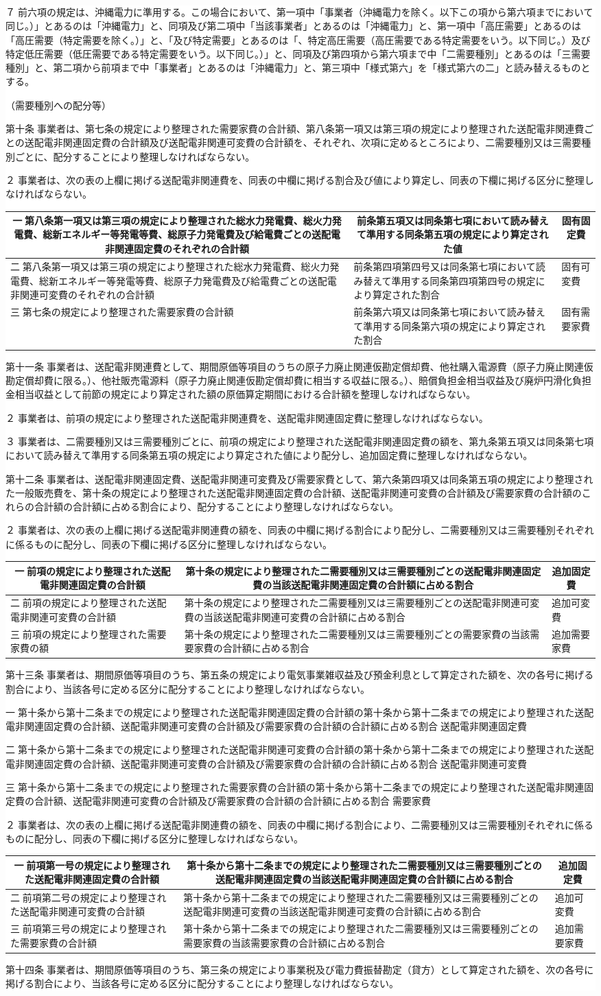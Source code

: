 ７ 前六項の規定は、沖縄電力に準用する。この場合において、第一項中「事業者（沖縄電力を除く。以下この項から第六項までにおいて同じ。）」とあるのは「沖縄電力」と、同項及び第二項中「当該事業者」とあるのは「沖縄電力」と、第一項中「高圧需要」とあるのは「高圧需要（特定需要を除く。）」と、「及び特定需要」とあるのは「、特定高圧需要（高圧需要である特定需要をいう。以下同じ。）及び特定低圧需要（低圧需要である特定需要をいう。以下同じ。）」と、同項及び第四項から第六項まで中「二需要種別」とあるのは「三需要種別」と、第二項から前項まで中「事業者」とあるのは「沖縄電力」と、第三項中「様式第六」を「様式第六の二」と読み替えるものとする。

（需要種別への配分等）

第十条 事業者は、第七条の規定により整理された需要家費の合計額、第八条第一項又は第三項の規定により整理された送配電非関連費ごとの送配電非関連固定費の合計額及び送配電非関連可変費の合計額を、それぞれ、次項に定めるところにより、二需要種別又は三需要種別ごとに、配分することにより整理しなければならない。

２ 事業者は、次の表の上欄に掲げる送配電非関連費を、同表の中欄に掲げる割合及び値により算定し、同表の下欄に掲げる区分に整理しなければならない。

一 第八条第一項又は第三項の規定により整理された総水力発電費、総火力発電費、総新エネルギー等発電等費、総原子力発電費及び給電費ごとの送配電非関連固定費のそれぞれの合計額 | 前条第五項又は同条第七項において読み替えて準用する同条第五項の規定により算定された値 | 固有固定費  
---|---|---  
二 第八条第一項又は第三項の規定により整理された総水力発電費、総火力発電費、総新エネルギー等発電等費、総原子力発電費及び給電費ごとの送配電非関連可変費のそれぞれの合計額 | 前条第四項第四号又は同条第七項において読み替えて準用する同条第四項第四号の規定により算定された割合 | 固有可変費  
三 第七条の規定により整理された需要家費の合計額 | 前条第六項又は同条第七項において読み替えて準用する同条第六項の規定により算定された割合 | 固有需要家費  
  
第十一条 事業者は、送配電非関連費として、期間原価等項目のうちの原子力廃止関連仮勘定償却費、他社購入電源費（原子力廃止関連仮勘定償却費に限る。）、他社販売電源料（原子力廃止関連仮勘定償却費に相当する収益に限る。）、賠償負担金相当収益及び廃炉円滑化負担金相当収益として前節の規定により算定された額の原価算定期間における合計額を整理しなければならない。

２ 事業者は、前項の規定により整理された送配電非関連費を、送配電非関連固定費に整理しなければならない。

３ 事業者は、二需要種別又は三需要種別ごとに、前項の規定により整理された送配電非関連固定費の額を、第九条第五項又は同条第七項において読み替えて準用する同条第五項の規定により算定された値により配分し、追加固定費に整理しなければならない。

第十二条 事業者は、送配電非関連固定費、送配電非関連可変費及び需要家費として、第六条第四項又は同条第五項の規定により整理された一般販売費を、第十条の規定により整理された送配電非関連固定費の合計額、送配電非関連可変費の合計額及び需要家費の合計額のこれらの合計額の合計額に占める割合により、配分することにより整理しなければならない。

２ 事業者は、次の表の上欄に掲げる送配電非関連費の額を、同表の中欄に掲げる割合により配分し、二需要種別又は三需要種別それぞれに係るものに配分し、同表の下欄に掲げる区分に整理しなければならない。

一 前項の規定により整理された送配電非関連固定費の合計額 | 第十条の規定により整理された二需要種別又は三需要種別ごとの送配電非関連固定費の当該送配電非関連固定費の合計額に占める割合 | 追加固定費  
---|---|---  
二 前項の規定により整理された送配電非関連可変費の合計額 | 第十条の規定により整理された二需要種別又は三需要種別ごとの送配電非関連可変費の当該送配電非関連可変費の合計額に占める割合 | 追加可変費  
三 前項の規定により整理された需要家費の額 | 第十条の規定により整理された二需要種別又は三需要種別ごとの需要家費の当該需要家費の合計額に占める割合 | 追加需要家費  
  
第十三条 事業者は、期間原価等項目のうち、第五条の規定により電気事業雑収益及び預金利息として算定された額を、次の各号に掲げる割合により、当該各号に定める区分に配分することにより整理しなければならない。

一 第十条から第十二条までの規定により整理された送配電非関連固定費の合計額の第十条から第十二条までの規定により整理された送配電非関連固定費の合計額、送配電非関連可変費の合計額及び需要家費の合計額の合計額に占める割合 送配電非関連固定費

二 第十条から第十二条までの規定により整理された送配電非関連可変費の合計額の第十条から第十二条までの規定により整理された送配電非関連固定費の合計額、送配電非関連可変費の合計額及び需要家費の合計額の合計額に占める割合 送配電非関連可変費

三 第十条から第十二条までの規定により整理された需要家費の合計額の第十条から第十二条までの規定により整理された送配電非関連固定費の合計額、送配電非関連可変費の合計額及び需要家費の合計額の合計額に占める割合 需要家費

２ 事業者は、次の表の上欄に掲げる送配電非関連費の額を、同表の中欄に掲げる割合により、二需要種別又は三需要種別それぞれに係るものに配分し、同表の下欄に掲げる区分に整理しなければならない。

一 前項第一号の規定により整理された送配電非関連固定費の合計額 | 第十条から第十二条までの規定により整理された二需要種別又は三需要種別ごとの送配電非関連固定費の当該送配電非関連固定費の合計額に占める割合 | 追加固定費  
---|---|---  
二 前項第二号の規定により整理された送配電非関連可変費の合計額 | 第十条から第十二条までの規定により整理された二需要種別又は三需要種別ごとの送配電非関連可変費の当該送配電非関連可変費の合計額に占める割合 | 追加可変費  
三 前項第三号の規定により整理された需要家費の合計額 | 第十条から第十二条までの規定により整理された二需要種別又は三需要種別ごとの需要家費の当該需要家費の合計額に占める割合 | 追加需要家費  
  
第十四条 事業者は、期間原価等項目のうち、第三条の規定により事業税及び電力費振替勘定（貸方）として算定された額を、次の各号に掲げる割合により、当該各号に定める区分に配分することにより整理しなければならない。
